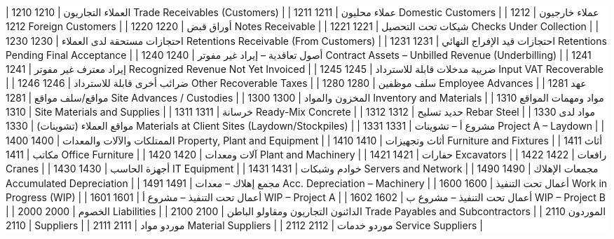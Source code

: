 | 1210 العملاء التجاريون | 1210 Trade Receivables (Customers) |
| 1211 عملاء محليون | 1211 Domestic Customers |
| 1212 عملاء خارجيون | 1212 Foreign Customers |
| 1220 أوراق قبض | 1220 Notes Receivable |
| 1221 شيكات تحت التحصيل | 1221 Checks Under Collection |
| 1230 احتجازات مستحقة لدى العملاء | 1230 Retentions Receivable (From Customers) |
| 1231 احتجازات قيد الإفراج النهائي | 1231 Retentions Pending Final Acceptance |
| 1240 أصول تعاقدية – إيراد غير مفوتر | 1240 Contract Assets – Unbilled Revenue (Underbilling) |
| 1241 إيراد معترف غير مفوتر | 1241 Recognized Revenue Not Yet Invoiced |
| 1245 ضريبة مدخلات قابلة للاسترداد | 1245 Input VAT Recoverable |
| 1246 ضرائب أخرى قابلة للاسترداد | 1246 Other Recoverable Taxes |
| 1280 سلف موظفين | 1280 Employee Advances |
| 1281 عهد مواقع/سلف مواقع | 1281 Site Advances / Custodies |
| 1300 المخزون والمواد | 1300 Inventory and Materials |
| 1310 مواد ومهمات المواقع | 1310 Site Materials and Supplies |
| 1311 خرسانة | 1311 Ready-Mix Concrete |
| 1312 حديد تسليح | 1312 Rebar Steel |
| 1330 مواد لدى مواقع العملاء (تشوينات) | 1330 Materials at Client Sites (Laydown/Stockpiles) |
| 1331 مشروع أ – تشوينات | 1331 Project A – Laydown |
| 1400 الممتلكات والآلات والمعدات | 1400 Property, Plant and Equipment |
| 1410 أثاث وتجهيزات | 1410 Furniture and Fixtures |
| 1411 أثاث مكاتب | 1411 Office Furniture |
| 1420 آلات ومعدات | 1420 Plant and Machinery |
| 1421 حفارات | 1421 Excavators |
| 1422 رافعات | 1422 Cranes |
| 1430 أجهزة الحاسب | 1430 IT Equipment |
| 1431 خوادم وشبكات | 1431 Servers and Network |
| 1490 مجمعات الإهلاك | 1490 Accumulated Depreciation |
| 1491 مجمع إهلاك – معدات | 1491 Acc. Depreciation – Machinery |
| 1600 أعمال تحت التنفيذ | 1600 Work in Progress (WIP) |
| 1601 أعمال تحت التنفيذ – مشروع أ | 1601 WIP – Project A |
| 1602 أعمال تحت التنفيذ – مشروع ب | 1602 WIP – Project B |
| 2000 الخصوم | 2000 Liabilities |
| 2100 الدائنون التجاريون ومقاولو الباطن | 2100 Trade Payables and Subcontractors |
| 2110 الموردون | 2110 Suppliers |
| 2111 موردو مواد | 2111 Material Suppliers |
| 2112 موردو خدمات | 2112 Service Suppliers |
